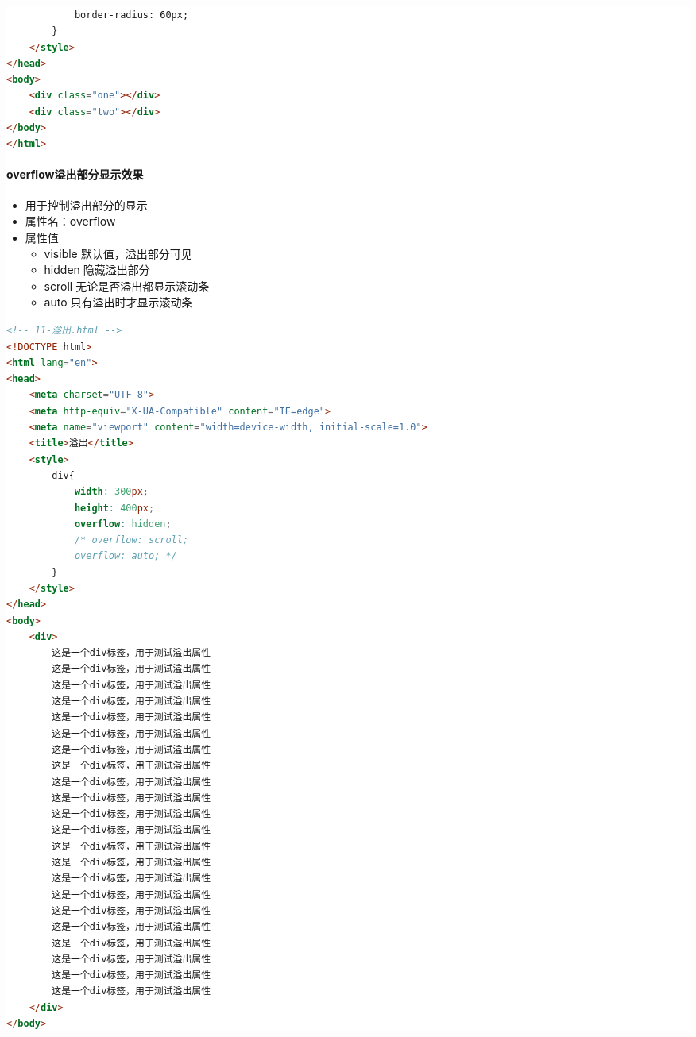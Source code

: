 ```html
            border-radius: 60px;
        }
    </style>
</head>
<body>
    <div class="one"></div>
    <div class="two"></div>
</body>
</html>
```
#### overflow溢出部分显示效果
* 用于控制溢出部分的显示
* 属性名：overflow
* 属性值
  + visible 默认值，溢出部分可见
  + hidden 隐藏溢出部分
  + scroll 无论是否溢出都显示滚动条
  + auto 只有溢出时才显示滚动条
```html
<!-- 11-溢出.html -->
<!DOCTYPE html>
<html lang="en">
<head>
    <meta charset="UTF-8">
    <meta http-equiv="X-UA-Compatible" content="IE=edge">
    <meta name="viewport" content="width=device-width, initial-scale=1.0">
    <title>溢出</title>
    <style>
        div{
            width: 300px;
            height: 400px;
            overflow: hidden;
            /* overflow: scroll;
            overflow: auto; */
        }
    </style>
</head>
<body>
    <div>
        这是一个div标签，用于测试溢出属性
        这是一个div标签，用于测试溢出属性
        这是一个div标签，用于测试溢出属性
        这是一个div标签，用于测试溢出属性
        这是一个div标签，用于测试溢出属性
        这是一个div标签，用于测试溢出属性
        这是一个div标签，用于测试溢出属性
        这是一个div标签，用于测试溢出属性
        这是一个div标签，用于测试溢出属性
        这是一个div标签，用于测试溢出属性
        这是一个div标签，用于测试溢出属性
        这是一个div标签，用于测试溢出属性
        这是一个div标签，用于测试溢出属性
        这是一个div标签，用于测试溢出属性
        这是一个div标签，用于测试溢出属性
        这是一个div标签，用于测试溢出属性
        这是一个div标签，用于测试溢出属性
        这是一个div标签，用于测试溢出属性
        这是一个div标签，用于测试溢出属性
        这是一个div标签，用于测试溢出属性
        这是一个div标签，用于测试溢出属性
        这是一个div标签，用于测试溢出属性
    </div>
</body>
```